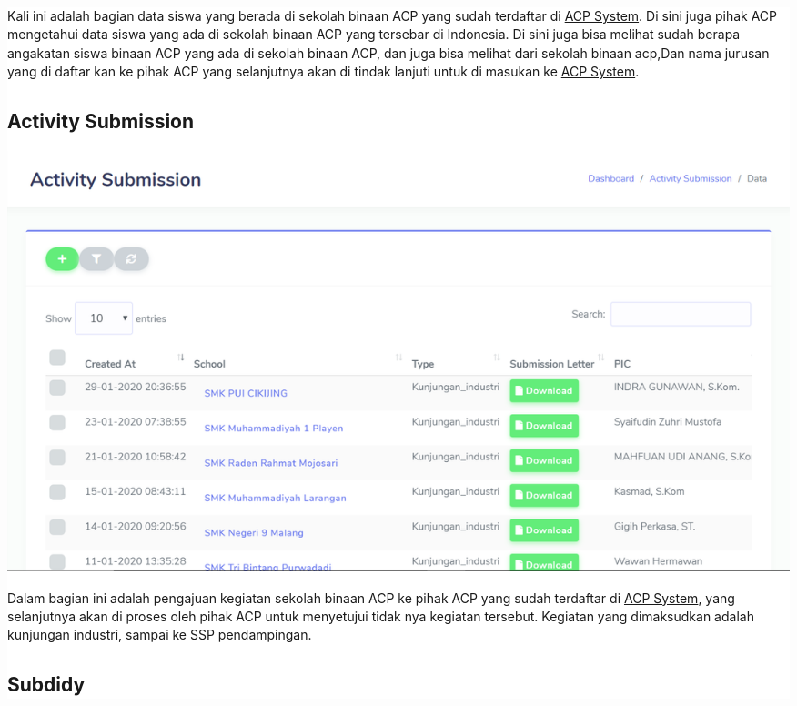   Kali ini adalah bagian data siswa yang berada di sekolah binaan ACP yang sudah terdaftar di [ACP System](http://system.axiooclassprogram.org/). Di sini juga pihak ACP mengetahui data siswa yang ada di sekolah binaan ACP yang tersebar di Indonesia. Di sini juga bisa melihat sudah berapa angakatan siswa binaan ACP yang ada di sekolah binaan ACP, dan juga bisa melihat dari sekolah binaan acp,Dan nama jurusan yang di daftar kan ke pihak ACP yang selanjutnya akan di tindak lanjuti untuk di masukan ke [ACP System](http://system.axiooclassprogram.org/).

## Activity Submission
 ![gambar pengajuan kegiatan](img/activity_submission.PNG)

 Dalam bagian ini adalah pengajuan kegiatan sekolah binaan ACP ke pihak ACP yang sudah terdaftar di [ACP System](http://system.axiooclassprogram.org/), yang selanjutnya akan di proses oleh pihak ACP untuk menyetujui tidak nya kegiatan tersebut. Kegiatan yang dimaksudkan adalah kunjungan industri, sampai ke SSP pendampingan.

## Subdidy